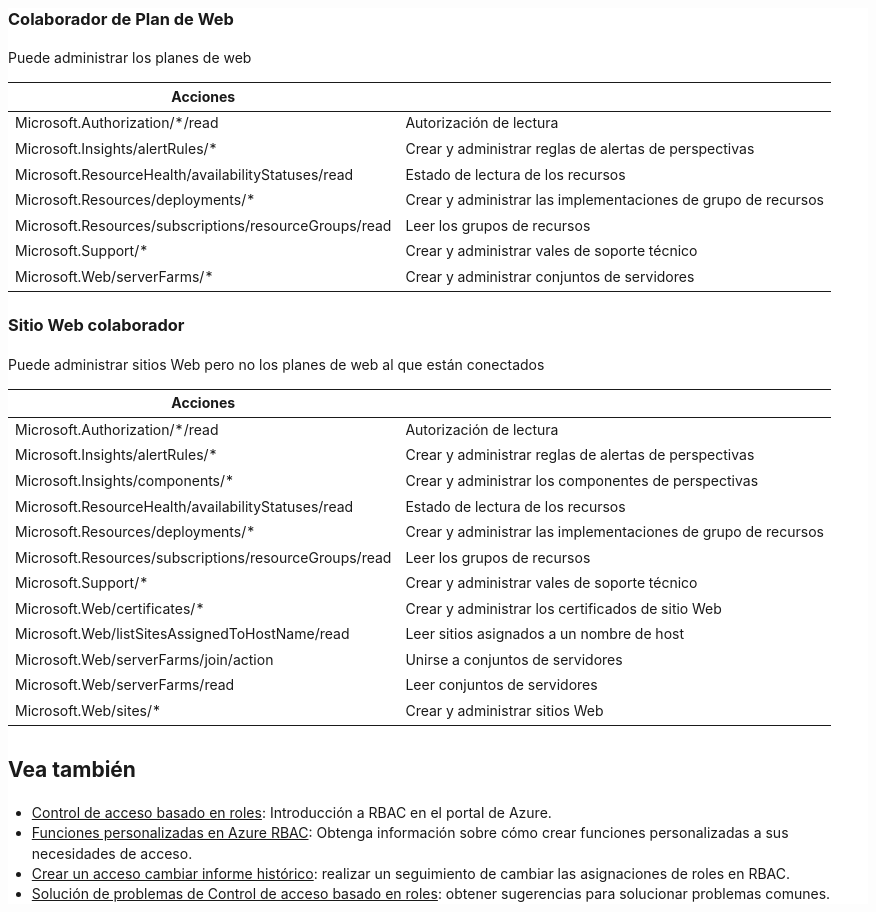 ### <a name="web-plan-contributor"></a>Colaborador de Plan de Web
Puede administrar los planes de web

| **Acciones** ||
| ------- | ------ |
| Microsoft.Authorization/*/read | Autorización de lectura |
| Microsoft.Insights/alertRules/* | Crear y administrar reglas de alertas de perspectivas |
| Microsoft.ResourceHealth/availabilityStatuses/read | Estado de lectura de los recursos |
| Microsoft.Resources/deployments/* | Crear y administrar las implementaciones de grupo de recursos |
| Microsoft.Resources/subscriptions/resourceGroups/read | Leer los grupos de recursos |  
| Microsoft.Support/* | Crear y administrar vales de soporte técnico |
| Microsoft.Web/serverFarms/* | Crear y administrar conjuntos de servidores |

### <a name="website-contributor"></a>Sitio Web colaborador
Puede administrar sitios Web pero no los planes de web al que están conectados

| **Acciones** ||
| ------- | ------ |
| Microsoft.Authorization/*/read | Autorización de lectura |
| Microsoft.Insights/alertRules/* | Crear y administrar reglas de alertas de perspectivas |
| Microsoft.Insights/components/* | Crear y administrar los componentes de perspectivas |
| Microsoft.ResourceHealth/availabilityStatuses/read | Estado de lectura de los recursos |
| Microsoft.Resources/deployments/* | Crear y administrar las implementaciones de grupo de recursos |
| Microsoft.Resources/subscriptions/resourceGroups/read | Leer los grupos de recursos |  
| Microsoft.Support/* | Crear y administrar vales de soporte técnico |
| Microsoft.Web/certificates/* | Crear y administrar los certificados de sitio Web |
| Microsoft.Web/listSitesAssignedToHostName/read | Leer sitios asignados a un nombre de host |
| Microsoft.Web/serverFarms/join/action | Unirse a conjuntos de servidores |
| Microsoft.Web/serverFarms/read | Leer conjuntos de servidores |
| Microsoft.Web/sites/* | Crear y administrar sitios Web |

## <a name="see-also"></a>Vea también
- [Control de acceso basado en roles](role-based-access-control-configure.md): Introducción a RBAC en el portal de Azure.
- [Funciones personalizadas en Azure RBAC](role-based-access-control-custom-roles.md): Obtenga información sobre cómo crear funciones personalizadas a sus necesidades de acceso.
- [Crear un acceso cambiar informe histórico](role-based-access-control-access-change-history-report.md): realizar un seguimiento de cambiar las asignaciones de roles en RBAC.
- [Solución de problemas de Control de acceso basado en roles](role-based-access-control-troubleshooting.md): obtener sugerencias para solucionar problemas comunes.
